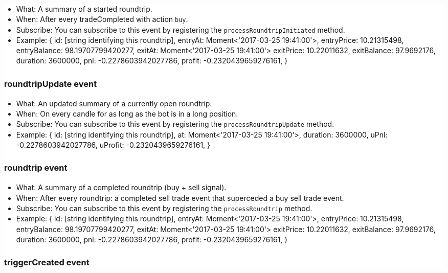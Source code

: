 - What: A summary of a started roundtrip.
- When: After every tradeCompleted with action `buy`.
- Subscribe: You can subscribe to this event by registering the `processRoundtripInitiated` method.
- Example:
      {
        id: [string identifying this roundtrip],
        entryAt: Moment<'2017-03-25 19:41:00'>,
        entryPrice: 10.21315498,
        entryBalance: 98.19707799420277,
        exitAt: Moment<'2017-03-25 19:41:00'>
        exitPrice: 10.22011632,
        exitBalance: 97.9692176,
        duration: 3600000,
        pnl: -0.2278603942027786,
        profit: -0.2320439659276161,
      }

### roundtripUpdate event

- What: An updated summary of a currently open roundtrip.
- When: On every candle for as long as the bot is in a long position.
- Subscribe: You can subscribe to this event by registering the `processRoundtripUpdate` method.
- Example:
      {
        id: [string identifying this roundtrip],
        at: Moment<'2017-03-25 19:41:00'>,
        duration: 3600000,
        uPnl: -0.2278603942027786,
        uProfit: -0.2320439659276161,
      }

### roundtrip event

- What: A summary of a completed roundtrip (buy + sell signal).
- When: After every roundtrip: a completed sell trade event that superceded a buy sell trade event.
- Subscribe: You can subscribe to this event by registering the `processRoundtrip` method.
- Example:
      {
        id: [string identifying this roundtrip],
        entryAt: Moment<'2017-03-25 19:41:00'>,
        entryPrice: 10.21315498,
        entryBalance: 98.19707799420277,
        exitAt: Moment<'2017-03-25 19:41:00'>
        exitPrice: 10.22011632,
        exitBalance: 97.9692176,
        duration: 3600000,
        pnl: -0.2278603942027786,
        profit: -0.2320439659276161,
      }

### triggerCreated event
